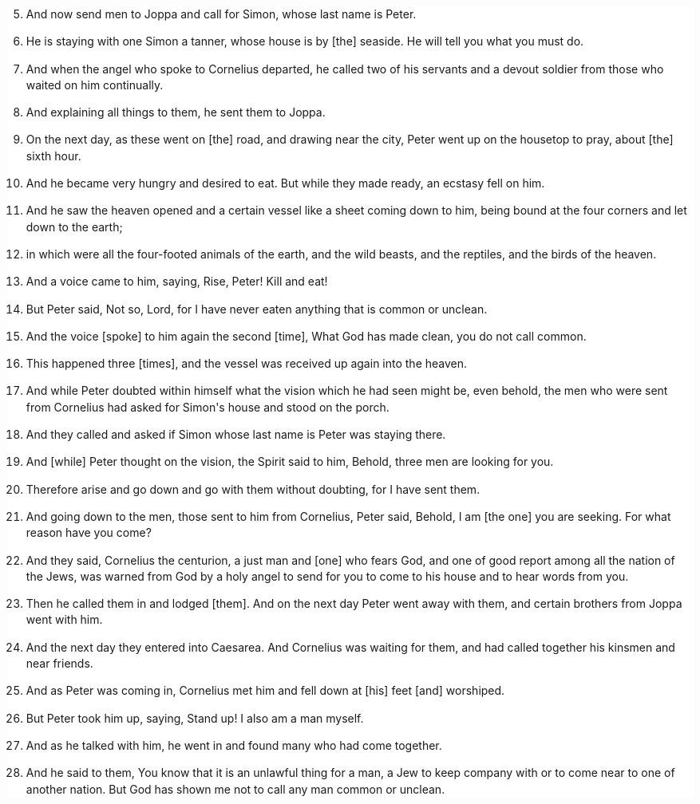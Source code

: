 5. And now send men to Joppa and call for Simon, whose last name is Peter.

6. He is staying with one Simon a tanner, whose house is by [the] seaside. He will tell you what you must do.

7. And when the angel who spoke to Cornelius departed, he called two of his servants and a devout soldier from those who waited on him continually.

8. And explaining all things to them, he sent them to Joppa.

9. On the next day, as these went on [the] road, and drawing near the city, Peter went up on the housetop to pray, about [the] sixth hour.

10. And he became very hungry and desired to eat. But while they made ready, an ecstasy fell on him.

11. And he saw the heaven opened and a certain vessel like a sheet coming down to him, being bound at the four corners and let down to the earth;

12. in which were all the four-footed animals of the earth, and the wild beasts, and the reptiles, and the birds of the heaven.

13. And a voice came to him, saying, Rise, Peter! Kill and eat!

14. But Peter said, Not so, Lord, for I have never eaten anything that is common or unclean.

15. And the voice [spoke] to him again the second [time], What God has made clean, you do not call common.

16. This happened three [times], and the vessel was received up again into the heaven.

17. And while Peter doubted within himself what the vision which he had seen might be, even behold, the men who were sent from Cornelius had asked for Simon's house and stood on the porch.

18. And they called and asked if Simon whose last name is Peter was staying there.

19. And [while] Peter thought on the vision, the Spirit said to him, Behold, three men are looking for you.

20. Therefore arise and go down and go with them without doubting, for I have sent them.

21. And going down to the men, those sent to him from Cornelius, Peter said, Behold, I am [the one] you are seeking. For what reason have you come?

22. And they said, Cornelius the centurion, a just man and [one] who fears God, and one of good report among all the nation of the Jews, was warned from God by a holy angel to send for you to come to his house and to hear words from you.

23. Then he called them in and lodged [them]. And on the next day Peter went away with them, and certain brothers from Joppa went with him.

24. And the next day they entered into Caesarea. And Cornelius was waiting for them, and had called together his kinsmen and near friends.

25. And as Peter was coming in, Cornelius met him and fell down at [his] feet [and] worshiped.

26. But Peter took him up, saying, Stand up! I also am a man myself.

27. And as he talked with him, he went in and found many who had come together.

28. And he said to them, You know that it is an unlawful thing for a man, a Jew to keep company with or to come near to one of another nation. But God has shown me not to call any man common or unclean.
